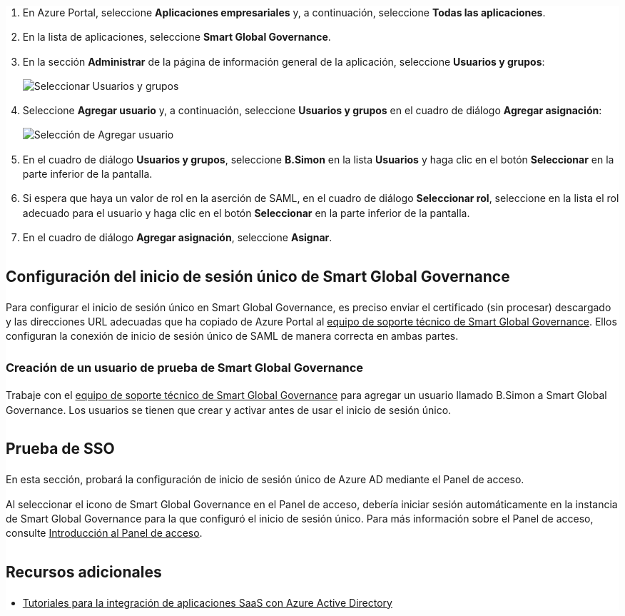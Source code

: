 1. En Azure Portal, seleccione **Aplicaciones empresariales** y, a continuación, seleccione **Todas las aplicaciones**.
1. En la lista de aplicaciones, seleccione **Smart Global Governance**.
1. En la sección **Administrar** de la página de información general de la aplicación, seleccione **Usuarios y grupos**:

   ![Seleccionar Usuarios y grupos](common/users-groups-blade.png)

1. Seleccione **Agregar usuario** y, a continuación, seleccione **Usuarios y grupos** en el cuadro de diálogo **Agregar asignación**:

    ![Selección de Agregar usuario](common/add-assign-user.png)

1. En el cuadro de diálogo **Usuarios y grupos**, seleccione **B.Simon** en la lista **Usuarios** y haga clic en el botón **Seleccionar** en la parte inferior de la pantalla.
1. Si espera que haya un valor de rol en la aserción de SAML, en el cuadro de diálogo **Seleccionar rol**, seleccione en la lista el rol adecuado para el usuario y haga clic en el botón **Seleccionar** en la parte inferior de la pantalla.
1. En el cuadro de diálogo **Agregar asignación**, seleccione **Asignar**.

## <a name="configure-smart-global-governance-sso"></a>Configuración del inicio de sesión único de Smart Global Governance

Para configurar el inicio de sesión único en Smart Global Governance, es preciso enviar el certificado (sin procesar) descargado y las direcciones URL adecuadas que ha copiado de Azure Portal al [equipo de soporte técnico de Smart Global Governance](mailto:support.tech@smartglobal.com). Ellos configuran la conexión de inicio de sesión único de SAML de manera correcta en ambas partes.

### <a name="create-a-smart-global-governance-test-user"></a>Creación de un usuario de prueba de Smart Global Governance

Trabaje con el [equipo de soporte técnico de Smart Global Governance](mailto:support.tech@smartglobal.com) para agregar un usuario llamado B.Simon a Smart Global Governance. Los usuarios se tienen que crear y activar antes de usar el inicio de sesión único.

## <a name="test-sso"></a>Prueba de SSO 

En esta sección, probará la configuración de inicio de sesión único de Azure AD mediante el Panel de acceso.

Al seleccionar el icono de Smart Global Governance en el Panel de acceso, debería iniciar sesión automáticamente en la instancia de Smart Global Governance para la que configuró el inicio de sesión único. Para más información sobre el Panel de acceso, consulte [Introducción al Panel de acceso](https://support.microsoft.com/account-billing/sign-in-and-start-apps-from-the-my-apps-portal-2f3b1bae-0e5a-4a86-a33e-876fbd2a4510).

## <a name="additional-resources"></a>Recursos adicionales

- [Tutoriales para la integración de aplicaciones SaaS con Azure Active Directory](./tutorial-list.md)
